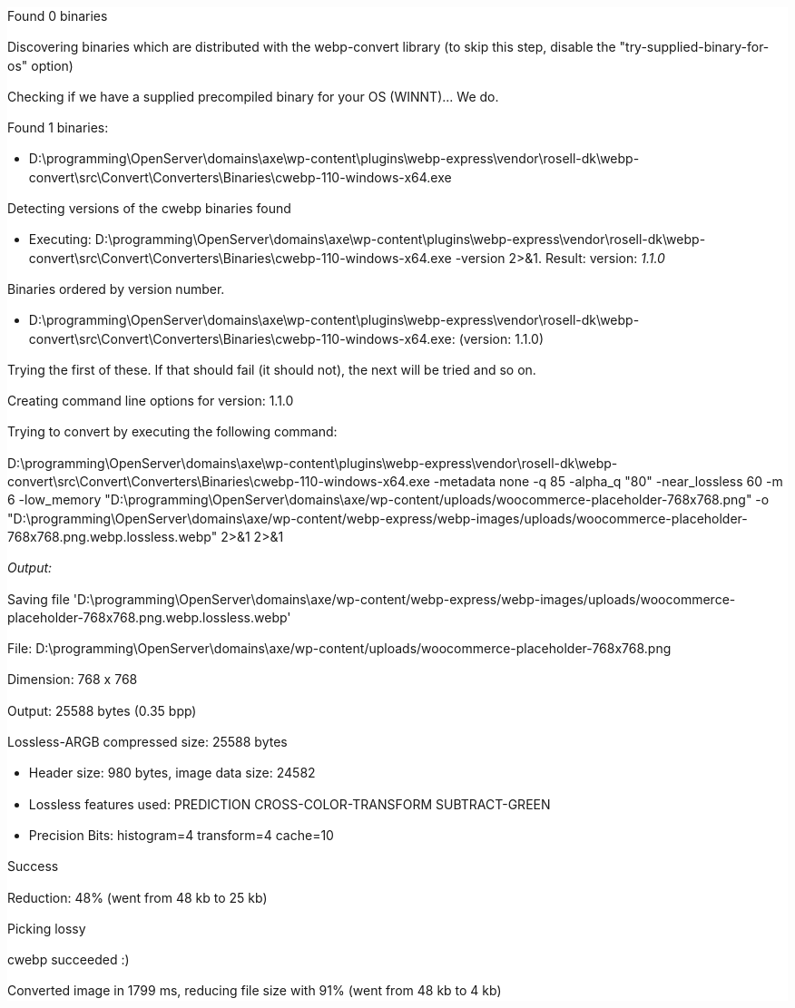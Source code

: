 Found 0 binaries

Discovering binaries which are distributed with the webp-convert library (to skip this step, disable the "try-supplied-binary-for-os" option)

Checking if we have a supplied precompiled binary for your OS (WINNT)... We do.

Found 1 binaries: 

- D:\programming\OpenServer\domains\axe\wp-content\plugins\webp-express\vendor\rosell-dk\webp-convert\src\Convert\Converters\Binaries\cwebp-110-windows-x64.exe

Detecting versions of the cwebp binaries found

- Executing: D:\programming\OpenServer\domains\axe\wp-content\plugins\webp-express\vendor\rosell-dk\webp-convert\src\Convert\Converters\Binaries\cwebp-110-windows-x64.exe -version 2>&1. Result: version: *1.1.0*

Binaries ordered by version number.

- D:\programming\OpenServer\domains\axe\wp-content\plugins\webp-express\vendor\rosell-dk\webp-convert\src\Convert\Converters\Binaries\cwebp-110-windows-x64.exe: (version: 1.1.0)

Trying the first of these. If that should fail (it should not), the next will be tried and so on.

Creating command line options for version: 1.1.0

Trying to convert by executing the following command:

D:\programming\OpenServer\domains\axe\wp-content\plugins\webp-express\vendor\rosell-dk\webp-convert\src\Convert\Converters\Binaries\cwebp-110-windows-x64.exe -metadata none -q 85 -alpha_q "80" -near_lossless 60 -m 6 -low_memory "D:\programming\OpenServer\domains\axe/wp-content/uploads/woocommerce-placeholder-768x768.png" -o "D:\programming\OpenServer\domains\axe/wp-content/webp-express/webp-images/uploads/woocommerce-placeholder-768x768.png.webp.lossless.webp" 2>&1 2>&1


*Output:* 

Saving file 'D:\programming\OpenServer\domains\axe/wp-content/webp-express/webp-images/uploads/woocommerce-placeholder-768x768.png.webp.lossless.webp'

File:      D:\programming\OpenServer\domains\axe/wp-content/uploads/woocommerce-placeholder-768x768.png

Dimension: 768 x 768

Output:    25588 bytes (0.35 bpp)

Lossless-ARGB compressed size: 25588 bytes

  * Header size: 980 bytes, image data size: 24582

  * Lossless features used: PREDICTION CROSS-COLOR-TRANSFORM SUBTRACT-GREEN

  * Precision Bits: histogram=4 transform=4 cache=10


Success

Reduction: 48% (went from 48 kb to 25 kb)


Picking lossy

cwebp succeeded :)


Converted image in 1799 ms, reducing file size with 91% (went from 48 kb to 4 kb)


